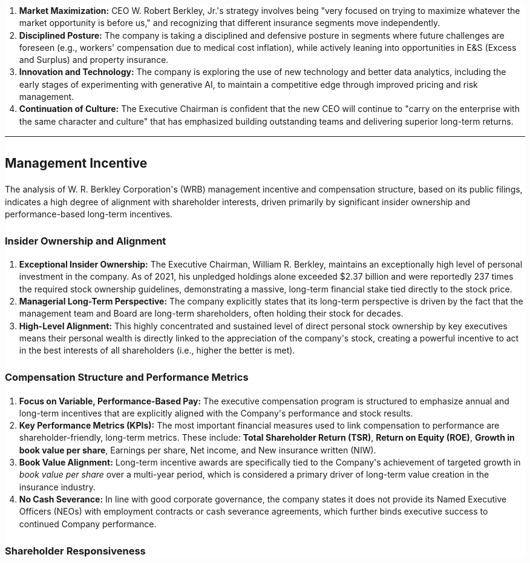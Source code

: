 1.  **Market Maximization:** CEO W. Robert Berkley, Jr.'s strategy involves being "very focused on trying to maximize whatever the market opportunity is before us," and recognizing that different insurance segments move independently.
2.  **Disciplined Posture:** The company is taking a disciplined and defensive posture in segments where future challenges are foreseen (e.g., workers' compensation due to medical cost inflation), while actively leaning into opportunities in E&S (Excess and Surplus) and property insurance.
3.  **Innovation and Technology:** The company is exploring the use of new technology and better data analytics, including the early stages of experimenting with generative AI, to maintain a competitive edge through improved pricing and risk management.
4.  **Continuation of Culture:** The Executive Chairman is confident that the new CEO will continue to "carry on the enterprise with the same character and culture" that has emphasized building outstanding teams and delivering superior long-term returns.

---

## Management Incentive

The analysis of W. R. Berkley Corporation's (WRB) management incentive and compensation structure, based on its public filings, indicates a high degree of alignment with shareholder interests, driven primarily by significant insider ownership and performance-based long-term incentives.

### **Insider Ownership and Alignment**

1.  **Exceptional Insider Ownership:** The Executive Chairman, William R. Berkley, maintains an exceptionally high level of personal investment in the company. As of 2021, his unpledged holdings alone exceeded $2.37 billion and were reportedly 237 times the required stock ownership guidelines, demonstrating a massive, long-term financial stake tied directly to the stock price.
2.  **Managerial Long-Term Perspective:** The company explicitly states that its long-term perspective is driven by the fact that the management team and Board are long-term shareholders, often holding their stock for decades.
3.  **High-Level Alignment:** This highly concentrated and sustained level of direct personal stock ownership by key executives means their personal wealth is directly linked to the appreciation of the company's stock, creating a powerful incentive to act in the best interests of all shareholders (i.e., higher the better is met).

### **Compensation Structure and Performance Metrics**

1.  **Focus on Variable, Performance-Based Pay:** The executive compensation program is structured to emphasize annual and long-term incentives that are explicitly aligned with the Company's performance and stock results.
2.  **Key Performance Metrics (KPIs):** The most important financial measures used to link compensation to performance are shareholder-friendly, long-term metrics. These include: **Total Shareholder Return (TSR)**, **Return on Equity (ROE)**, **Growth in book value per share**, Earnings per share, Net income, and New insurance written (NIW).
3.  **Book Value Alignment:** Long-term incentive awards are specifically tied to the Company's achievement of targeted growth in *book value per share* over a multi-year period, which is considered a primary driver of long-term value creation in the insurance industry.
4.  **No Cash Severance:** In line with good corporate governance, the company states it does not provide its Named Executive Officers (NEOs) with employment contracts or cash severance agreements, which further binds executive success to continued Company performance.

### **Shareholder Responsiveness**
